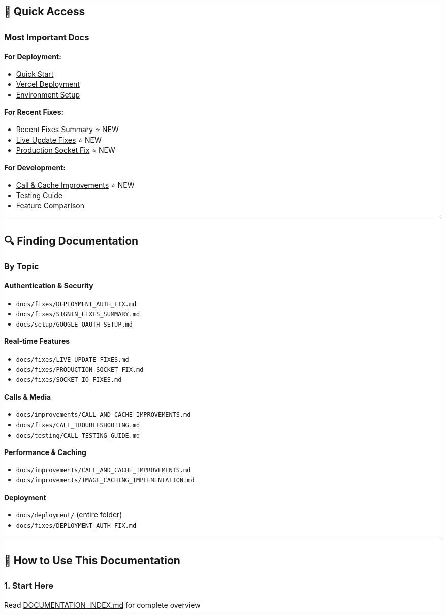 ## 🎯 Quick Access

### Most Important Docs

**For Deployment:**
- [Quick Start](./deployment/QUICK_START.md)
- [Vercel Deployment](./deployment/VERCEL_DEPLOYMENT.md)
- [Environment Setup](./deployment/ENV_SETUP.md)

**For Recent Fixes:**
- [Recent Fixes Summary](./RECENT_FIXES.md) ⭐ NEW
- [Live Update Fixes](./fixes/LIVE_UPDATE_FIXES.md) ⭐ NEW
- [Production Socket Fix](./fixes/PRODUCTION_SOCKET_FIX.md) ⭐ NEW

**For Development:**
- [Call & Cache Improvements](./improvements/CALL_AND_CACHE_IMPROVEMENTS.md) ⭐ NEW
- [Testing Guide](./testing/TESTING_GUIDE.md)
- [Feature Comparison](./features/FEATURE_COMPARISON.md)

---

## 🔍 Finding Documentation

### By Topic

**Authentication & Security**
- `docs/fixes/DEPLOYMENT_AUTH_FIX.md`
- `docs/fixes/SIGNIN_FIXES_SUMMARY.md`
- `docs/setup/GOOGLE_OAUTH_SETUP.md`

**Real-time Features**
- `docs/fixes/LIVE_UPDATE_FIXES.md`
- `docs/fixes/PRODUCTION_SOCKET_FIX.md`
- `docs/fixes/SOCKET_IO_FIXES.md`

**Calls & Media**
- `docs/improvements/CALL_AND_CACHE_IMPROVEMENTS.md`
- `docs/fixes/CALL_TROUBLESHOOTING.md`
- `docs/testing/CALL_TESTING_GUIDE.md`

**Performance & Caching**
- `docs/improvements/CALL_AND_CACHE_IMPROVEMENTS.md`
- `docs/improvements/IMAGE_CACHING_IMPLEMENTATION.md`

**Deployment**
- `docs/deployment/` (entire folder)
- `docs/fixes/DEPLOYMENT_AUTH_FIX.md`

---

## 📖 How to Use This Documentation

### 1. Start Here
Read [DOCUMENTATION_INDEX.md](./DOCUMENTATION_INDEX.md) for complete overview
